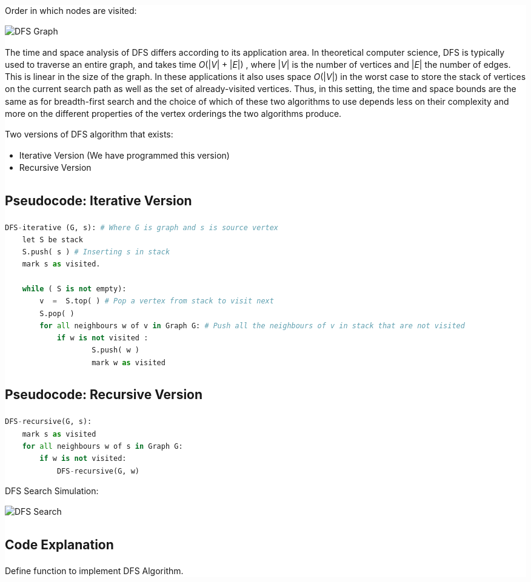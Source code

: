Order in which nodes are visited:

![DFS Graph](https://upload.wikimedia.org/wikipedia/commons/1/1f/Depth-first-tree.svg)

The time and space analysis of DFS differs according to its application area. In theoretical computer science, DFS is typically used to traverse an entire graph, and takes time $O(|V|+|E|)$
, where $|V|$ is the number of vertices and $|E|$ the number of edges. This is linear in the size of the graph. In these applications it also uses space $O(|V|)$ in the worst case to store the stack of vertices on the current search path as well as the set of already-visited vertices. Thus, in this setting, the time and space bounds are the same as for breadth-first search and the choice of which of these two algorithms to use depends less on their complexity and more on the different properties of the vertex orderings the two algorithms produce.

Two versions of DFS algorithm that exists:
- Iterative Version (We have programmed this version)
- Recursive Version

## Pseudocode: Iterative Version

```python
DFS-iterative (G, s): # Where G is graph and s is source vertex
    let S be stack
    S.push( s ) # Inserting s in stack 
    mark s as visited.
    
    while ( S is not empty):
        v  =  S.top( ) # Pop a vertex from stack to visit next
        S.pop( )
        for all neighbours w of v in Graph G: # Push all the neighbours of v in stack that are not visited   
            if w is not visited :
                    S.push( w )         
                    mark w as visited
```

## Pseudocode: Recursive Version

```python
DFS-recursive(G, s):
    mark s as visited
    for all neighbours w of s in Graph G:
        if w is not visited:
            DFS-recursive(G, w)
```

DFS Search Simulation:

![DFS Search](https://d18l82el6cdm1i.cloudfront.net/uploads/mf7THWHAbL-mazegif.gif)

## Code Explanation

Define function to implement DFS Algorithm.
